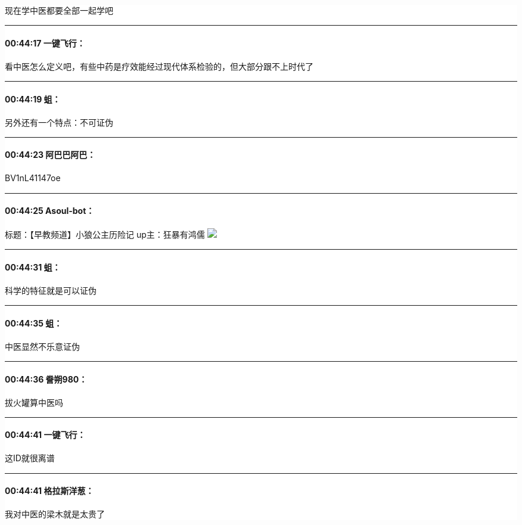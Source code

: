 现在学中医都要全部一起学吧

*****

#### 00:44:17  一键飞行：

看中医怎么定义吧，有些中药是疗效能经过现代体系检验的，但大部分跟不上时代了

*****

#### 00:44:19  蛆：

另外还有一个特点：不可证伪

*****

#### 00:44:23  阿巴巴阿巴：

BV1nL41147oe

*****

#### 00:44:25  Asoul-bot：

标题：【早教频道】小狼公主历险记
up主：狂暴有鸿儒
![](http://gchat.qpic.cn/gchatpic_new/3408592334/614391357-2412531147-C082F893B2EA3006311C44F5404F9A69/0?term=2")

*****

#### 00:44:31  蛆：

科学的特征就是可以证伪

*****

#### 00:44:35  蛆：

中医显然不乐意证伪

*****

#### 00:44:36  誊朔980：

拔火罐算中医吗

*****

#### 00:44:41  一键飞行：

这ID就很离谱

*****

#### 00:44:41  格拉斯洋葱：

我对中医的梁木就是太贵了
